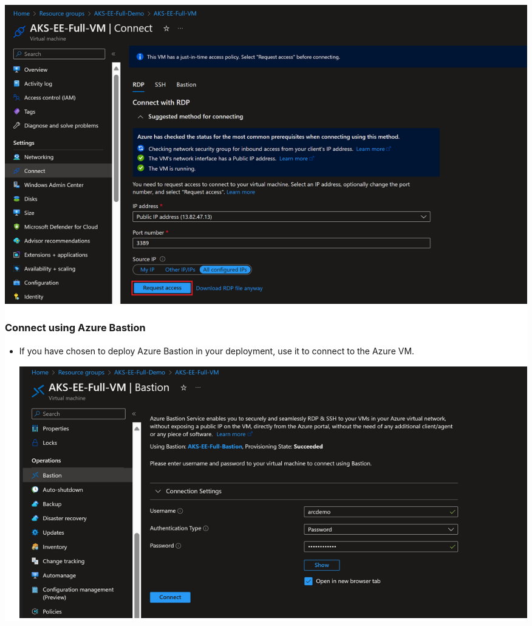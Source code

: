   ![Screenshot showing connecting to the VM using JIT](./10.png)

### Connect using Azure Bastion

- If you have chosen to deploy Azure Bastion in your deployment, use it to connect to the Azure VM.

  ![Screenshot showing connecting to the VM using Bastion](./11.png)
